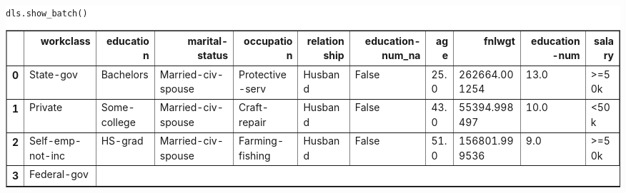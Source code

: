 
```python
dls.show_batch()
```


<table border="1" class="dataframe">
  <thead>
    <tr style="text-align: right;">
      <th></th>
      <th>workclass</th>
      <th>education</th>
      <th>marital-status</th>
      <th>occupation</th>
      <th>relationship</th>
      <th>education-num_na</th>
      <th>age</th>
      <th>fnlwgt</th>
      <th>education-num</th>
      <th>salary</th>
    </tr>
  </thead>
  <tbody>
    <tr>
      <th>0</th>
      <td>State-gov</td>
      <td>Bachelors</td>
      <td>Married-civ-spouse</td>
      <td>Protective-serv</td>
      <td>Husband</td>
      <td>False</td>
      <td>25.0</td>
      <td>262664.001254</td>
      <td>13.0</td>
      <td>&gt;=50k</td>
    </tr>
    <tr>
      <th>1</th>
      <td>Private</td>
      <td>Some-college</td>
      <td>Married-civ-spouse</td>
      <td>Craft-repair</td>
      <td>Husband</td>
      <td>False</td>
      <td>43.0</td>
      <td>55394.998497</td>
      <td>10.0</td>
      <td>&lt;50k</td>
    </tr>
    <tr>
      <th>2</th>
      <td>Self-emp-not-inc</td>
      <td>HS-grad</td>
      <td>Married-civ-spouse</td>
      <td>Farming-fishing</td>
      <td>Husband</td>
      <td>False</td>
      <td>51.0</td>
      <td>156801.999536</td>
      <td>9.0</td>
      <td>&gt;=50k</td>
    </tr>
    <tr>
      <th>3</th>
      <td>Federal-gov</td>